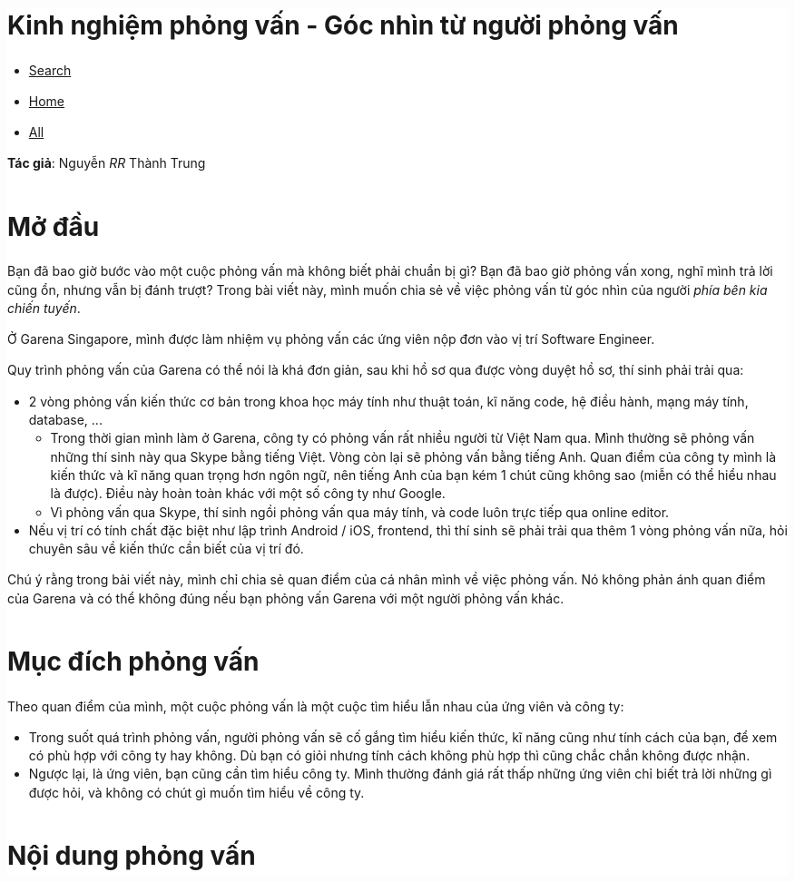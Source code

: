 Kinh nghiệm phỏng vấn - Góc nhìn từ người phỏng vấn
===================================================

-   [Search](http://vnoi.info/wiki/interview/experience-from-interviewer# "Search this wiki")

-   [Home](http://vnoi.info/wiki/)
-   [All](http://vnoi.info/wiki/pages)

**Tác giả**: Nguyễn *RR* Thành Trung

[](http://vnoi.info/wiki/interview/experience-from-interviewer#m%E1%BB%9F-%C4%91%E1%BA%A7u)Mở đầu
=================================================================================================

Bạn đã bao giờ bước vào một cuộc phỏng vấn mà không biết phải chuẩn bị gì? Bạn đã bao giờ phỏng vấn xong, nghĩ mình trả lời cũng ổn, nhưng vẫn bị đánh trượt? Trong bài viết này, mình muốn chia sẻ về việc phỏng vấn từ góc nhìn của người *phía bên kia chiến tuyến*.

Ở Garena Singapore, mình được làm nhiệm vụ phỏng vấn các ứng viên nộp đơn vào vị trí Software Engineer.

Quy trình phỏng vấn của Garena có thể nói là khá đơn giản, sau khi hồ sơ qua được vòng duyệt hồ sơ, thí sinh phải trải qua:

-   2 vòng phỏng vấn kiến thức cơ bản trong khoa học máy tính như thuật toán, kĩ năng code, hệ điều hành, mạng máy tính, database, ...
    -   Trong thời gian mình làm ở Garena, công ty có phỏng vấn rất nhiều người từ Việt Nam qua. Mình thường sẽ phỏng vấn những thí sinh này qua Skype bằng tiếng Việt. Vòng còn lại sẽ phỏng vấn bằng tiếng Anh. Quan điểm của công ty mình là kiến thức và kĩ năng quan trọng hơn ngôn ngữ, nên tiếng Anh của bạn kém 1 chút cũng không sao (miễn có thể hiểu nhau là được). Điều này hoàn toàn khác với một số công ty như Google.
    -   Vì phỏng vấn qua Skype, thí sinh ngồi phỏng vấn qua máy tính, và code luôn trực tiếp qua online editor.
-   Nếu vị trí có tính chất đặc biệt như lập trình Android / iOS, frontend, thì thí sinh sẽ phải trải qua thêm 1 vòng phỏng vấn nữa, hỏi chuyên sâu về kiến thức cần biết của vị trí đó.

Chú ý rằng trong bài viết này, mình chỉ chia sẻ quan điểm của cá nhân mình về việc phỏng vấn. Nó không phản ánh quan điểm của Garena và có thể không đúng nếu bạn phỏng vấn Garena với một người phỏng vấn khác.

[](http://vnoi.info/wiki/interview/experience-from-interviewer#m%E1%BB%A5c-%C4%91%C3%ADch-ph%E1%BB%8Fng-v%E1%BA%A5n)Mục đích phỏng vấn
======================================================================================================================================

Theo quan điểm của mình, một cuộc phỏng vấn là một cuộc tìm hiểu lẫn nhau của ứng viên và công ty:

-   Trong suốt quá trình phỏng vấn, người phỏng vấn sẽ cố gắng tìm hiểu kiến thức, kĩ năng cũng như tính cách của bạn, để xem có phù hợp với công ty hay không. Dù bạn có giỏi nhưng tính cách không phù hợp thì cũng chắc chắn không được nhận.
-   Ngược lại, là ứng viên, bạn cũng cần tìm hiểu công ty. Mình thường đánh giá rất thấp những ứng viên chỉ biết trả lời những gì được hỏi, và không có chút gì muốn tìm hiểu về công ty.

[](http://vnoi.info/wiki/interview/experience-from-interviewer#n%E1%BB%99i-dung-ph%E1%BB%8Fng-v%E1%BA%A5n)Nội dung phỏng vấn
============================================================================================================================
